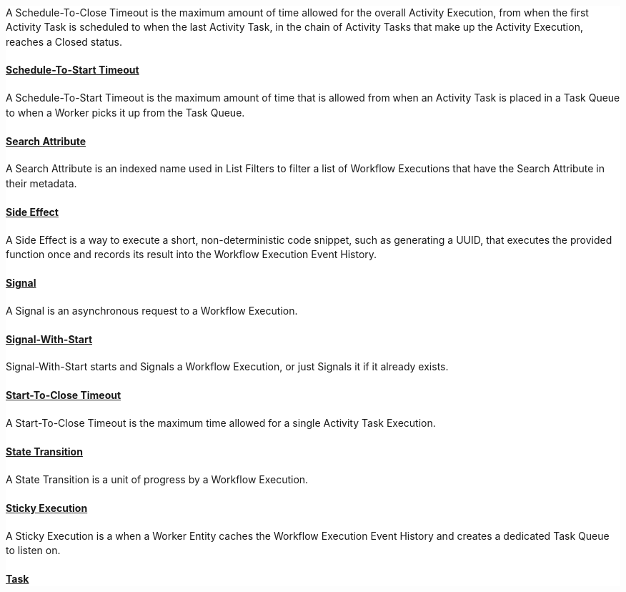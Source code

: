 A Schedule-To-Close Timeout is the maximum amount of time allowed for the overall Activity Execution, from when the first Activity Task is scheduled to when the last Activity Task, in the chain of Activity Tasks that make up the Activity Execution, reaches a Closed status.



#### [Schedule-To-Start Timeout](/encyclopedia/detecting-activity-failures#schedule-to-start-timeout)

A Schedule-To-Start Timeout is the maximum amount of time that is allowed from when an Activity Task is placed in a Task Queue to when a Worker picks it up from the Task Queue.



#### [Search Attribute](/visibility#search-attribute)

A Search Attribute is an indexed name used in List Filters to filter a list of Workflow Executions that have the Search Attribute in their metadata.



#### [Side Effect](/workflows#side-effect)

A Side Effect is a way to execute a short, non-deterministic code snippet, such as generating a UUID, that executes the provided function once and records its result into the Workflow Execution Event History.



#### [Signal](/encyclopedia/workflow-message-passing#sending-signals)

A Signal is an asynchronous request to a Workflow Execution.



#### [Signal-With-Start](/encyclopedia/workflow-message-passing#signal-with-start)

Signal-With-Start starts and Signals a Workflow Execution, or just Signals it if it already exists.



#### [Start-To-Close Timeout](/encyclopedia/detecting-activity-failures#start-to-close-timeout)

A Start-To-Close Timeout is the maximum time allowed for a single Activity Task Execution.



#### [State Transition](/workflows#state-transition)

A State Transition is a unit of progress by a Workflow Execution.



#### [Sticky Execution](/workers#sticky-execution)

A Sticky Execution is a when a Worker Entity caches the Workflow Execution Event History and creates a dedicated Task Queue to listen on.



#### [Task](/workers#task)
